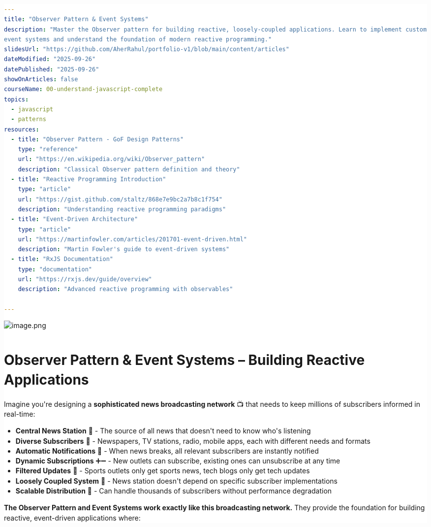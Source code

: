 ```yaml
---
title: "Observer Pattern & Event Systems"
description: "Master the Observer pattern for building reactive, loosely-coupled applications. Learn to implement custom event systems and understand the foundation of modern reactive programming."
slidesUrl: "https://github.com/AherRahul/portfolio-v1/blob/main/content/articles"
dateModified: "2025-09-26"
datePublished: "2025-09-26"
showOnArticles: false
courseName: 00-understand-javascript-complete
topics:
  - javascript
  - patterns
resources:
  - title: "Observer Pattern - GoF Design Patterns"
    type: "reference"
    url: "https://en.wikipedia.org/wiki/Observer_pattern"
    description: "Classical Observer pattern definition and theory"
  - title: "Reactive Programming Introduction"
    type: "article"
    url: "https://gist.github.com/staltz/868e7e9bc2a7b8c1f754"
    description: "Understanding reactive programming paradigms"
  - title: "Event-Driven Architecture"
    type: "article"
    url: "https://martinfowler.com/articles/201701-event-driven.html"
    description: "Martin Fowler's guide to event-driven systems"
  - title: "RxJS Documentation"
    type: "documentation"
    url: "https://rxjs.dev/guide/overview"
    description: "Advanced reactive programming with observables"

---
```


![image.png](https://res.cloudinary.com/duojkrgue/image/upload/v1758811625/Portfolio/javaScriptCourse/images/all%20title%20images/38_s8fo3c.png)

Observer Pattern & Event Systems – Building Reactive Applications
================================================================

Imagine you're designing a **sophisticated news broadcasting network** 📺 that needs to keep millions of subscribers informed in real-time:

- **Central News Station** 📰 - The source of all news that doesn't need to know who's listening
- **Diverse Subscribers** 👥 - Newspapers, TV stations, radio, mobile apps, each with different needs and formats
- **Automatic Notifications** 🔔 - When news breaks, all relevant subscribers are instantly notified
- **Dynamic Subscriptions** ➕➖ - New outlets can subscribe, existing ones can unsubscribe at any time
- **Filtered Updates** 🎯 - Sports outlets only get sports news, tech blogs only get tech updates
- **Loosely Coupled System** 🔗 - News station doesn't depend on specific subscriber implementations
- **Scalable Distribution** 📡 - Can handle thousands of subscribers without performance degradation

**The Observer Pattern and Event Systems work exactly like this broadcasting network.** They provide the foundation for building reactive, event-driven applications where:
